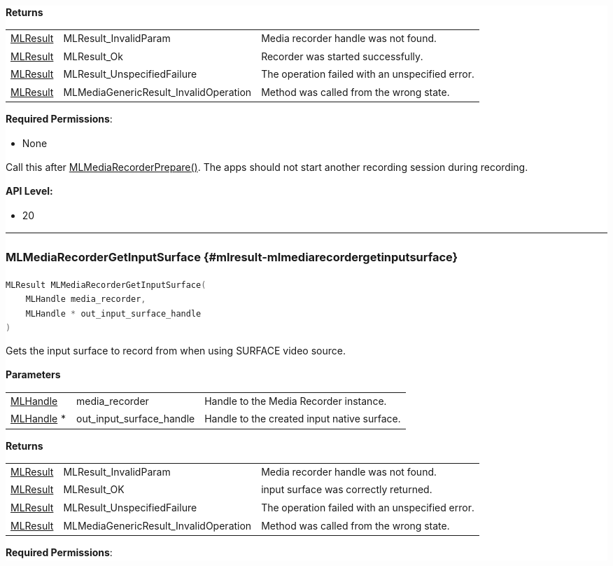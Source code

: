 **Returns**

|  |   |   |
|--|--|--|
| [MLResult](/versioned_docs/version-22-May-2023/api-ref/api/Modules/group___platform/group___platform.md#int32-t-mlresult) |MLResult_InvalidParam|Media recorder handle was not found. |
| [MLResult](/versioned_docs/version-22-May-2023/api-ref/api/Modules/group___platform/group___platform.md#int32-t-mlresult) |MLResult_Ok|Recorder was started successfully. |
| [MLResult](/versioned_docs/version-22-May-2023/api-ref/api/Modules/group___platform/group___platform.md#int32-t-mlresult) |MLResult_UnspecifiedFailure|The operation failed with an unspecified error. |
| [MLResult](/versioned_docs/version-22-May-2023/api-ref/api/Modules/group___platform/group___platform.md#int32-t-mlresult) |MLMediaGenericResult_InvalidOperation|Method was called from the wrong state.|
**Required Permissions**:

  * None 


Call this after [MLMediaRecorderPrepare()](/versioned_docs/version-22-May-2023/api-ref/api/Modules/group___media_recorder/group___media_recorder.md#mlresult-mlmediarecorderprepare). The apps should not start another recording session during recording.




**API Level:**
  * 20




-----------

### MLMediaRecorderGetInputSurface {#mlresult-mlmediarecordergetinputsurface}

```cpp
MLResult MLMediaRecorderGetInputSurface(
    MLHandle media_recorder,
    MLHandle * out_input_surface_handle
)
```

Gets the input surface to record from when using SURFACE video source. 

**Parameters**

|  |   |   |
|--|--|--|
| [MLHandle](/versioned_docs/version-22-May-2023/api-ref/api/Modules/group___platform/group___platform.md#uint64-t-mlhandle) |media_recorder|Handle to the Media Recorder instance. |
| [MLHandle](/versioned_docs/version-22-May-2023/api-ref/api/Modules/group___platform/group___platform.md#uint64-t-mlhandle) * |out_input_surface_handle|Handle to the created input native surface.|

**Returns**

|  |   |   |
|--|--|--|
| [MLResult](/versioned_docs/version-22-May-2023/api-ref/api/Modules/group___platform/group___platform.md#int32-t-mlresult) |MLResult_InvalidParam|Media recorder handle was not found. |
| [MLResult](/versioned_docs/version-22-May-2023/api-ref/api/Modules/group___platform/group___platform.md#int32-t-mlresult) |MLResult_OK|input surface was correctly returned. |
| [MLResult](/versioned_docs/version-22-May-2023/api-ref/api/Modules/group___platform/group___platform.md#int32-t-mlresult) |MLResult_UnspecifiedFailure|The operation failed with an unspecified error. |
| [MLResult](/versioned_docs/version-22-May-2023/api-ref/api/Modules/group___platform/group___platform.md#int32-t-mlresult) |MLMediaGenericResult_InvalidOperation|Method was called from the wrong state.|
**Required Permissions**:
